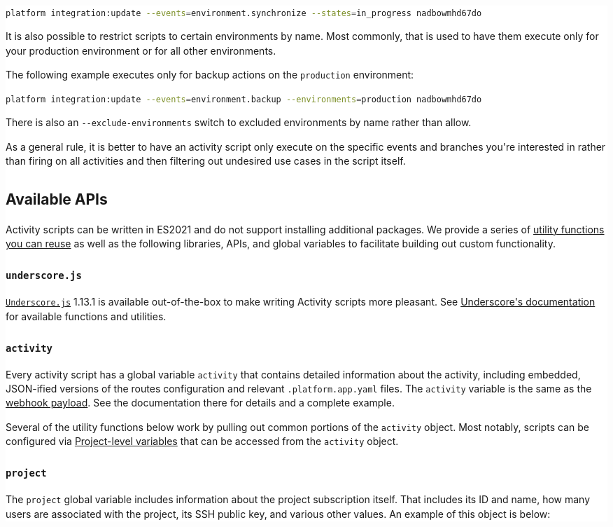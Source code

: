 ```bash
platform integration:update --events=environment.synchronize --states=in_progress nadbowmhd67do
```

It is also possible to restrict scripts to certain environments by name.
Most commonly, that is used to have them execute only for your production environment or for all other environments.

The following example executes only for backup actions on the `production` environment:

```bash
platform integration:update --events=environment.backup --environments=production nadbowmhd67do
```

There is also an `--exclude-environments` switch to excluded environments by name rather than allow.

As a general rule, it is better to have an activity script only execute on the specific events and branches you're interested in
rather than firing on all activities and then filtering out undesired use cases in the script itself.

## Available APIs

Activity scripts can be written in ES2021 and do not support installing additional packages.
We provide a series of [utility functions you can reuse](/integrations/activity/utility.md)
as well as the following libraries, APIs, and global variables to facilitate building out custom functionality.

### `underscore.js`

[`Underscore.js`](https://github.com/jashkenas/underscore) 1.13.1 is available out-of-the-box to make writing Activity scripts more pleasant.
See [Underscore's documentation](https://underscorejs.org/) for available functions and utilities.

### `activity`

Every activity script has a global variable `activity` that contains detailed information about the activity,
including embedded, JSON-ified versions of the routes configuration and relevant `.platform.app.yaml` files.
The `activity` variable is the same as the [webhook payload](/integrations/activity/webhooks.md).
See the documentation there for details and a complete example.

Several of the utility functions below work by pulling out common portions of the `activity` object.
Most notably, scripts can be configured via [Project-level variables](../../development/variables/set-variables.md#create-project-variables)
that can be accessed from the `activity` object.

### `project`

The `project` global variable includes information about the project subscription itself.
That includes its ID and name, how many users are associated with the project, its SSH public key, and various other values.
An example of this object is below:
